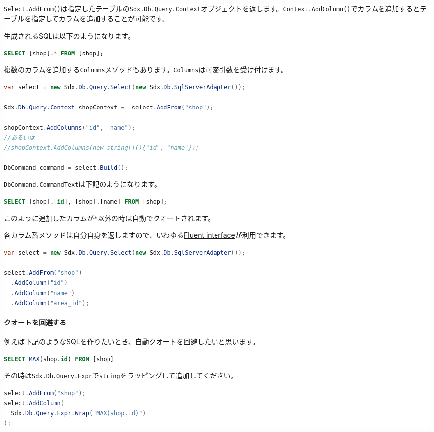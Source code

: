 `Select.AddFrom()`は指定したテーブルの`Sdx.Db.Query.Context`オブジェクトを返します。`Context.AddColumn()`でカラムを追加するとテーブルを指定してカラムを追加することが可能です。

生成されるSQLは以下のようになります。

```sql
SELECT [shop].* FROM [shop];
```

複数のカラムを追加する`Columns`メソッドもあります。`Columns`は可変引数を受け付けます。

```c#
var select = new Sdx.Db.Query.Select(new Sdx.Db.SqlServerAdapter());

Sdx.Db.Query.Context shopContext =  select.AddFrom("shop");

shopContext.AddColumns("id", "name");
//あるいは
//shopContext.AddColumns(new string[](){"id", "name"});

DbCommand command = select.Build();
```

`DbCommand.CommandText`は下記のようになります。

```sql
SELECT [shop].[id], [shop].[name] FROM [shop];
```

このように追加したカラムが`*`以外の時は自動でクオートされます。

各カラム系メソッドは自分自身を返しますので、いわゆる[Fluent interface](http://martinfowler.com/bliki/FluentInterface.html)が利用できます。

```c#
var select = new Sdx.Db.Query.Select(new Sdx.Db.SqlServerAdapter());

select.AddFrom("shop")
  .AddColumn("id")
  .AddColumn("name")
  .AddColumn("area_id");
```

#### クオートを回避する

例えば下記のようなSQLを作りたいとき、自動クオートを回避したいと思います。

```sql
SELECT MAX(shop.id) FROM [shop]
```

その時は`Sdx.Db.Query.Expr`で`string`をラッピングして追加してください。

```c#
select.AddFrom("shop");
select.AddColumn(
  Sdx.Db.Query.Expr.Wrap("MAX(shop.id)")
);
```
